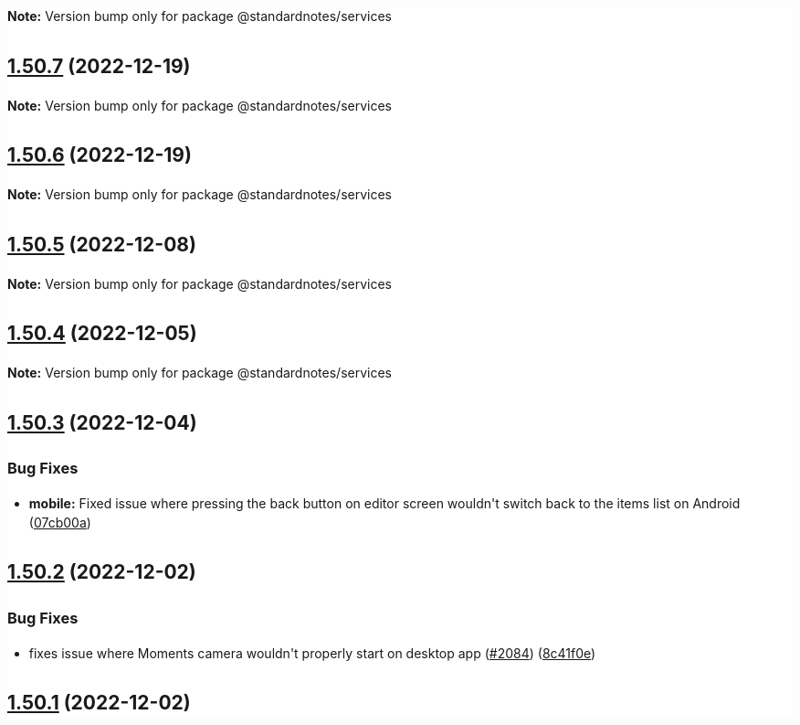 **Note:** Version bump only for package @standardnotes/services

## [1.50.7](https://github.com/standardnotes/app/compare/@standardnotes/services@1.50.6...@standardnotes/services@1.50.7) (2022-12-19)

**Note:** Version bump only for package @standardnotes/services

## [1.50.6](https://github.com/standardnotes/app/compare/@standardnotes/services@1.50.5...@standardnotes/services@1.50.6) (2022-12-19)

**Note:** Version bump only for package @standardnotes/services

## [1.50.5](https://github.com/standardnotes/app/compare/@standardnotes/services@1.50.4...@standardnotes/services@1.50.5) (2022-12-08)

**Note:** Version bump only for package @standardnotes/services

## [1.50.4](https://github.com/standardnotes/app/compare/@standardnotes/services@1.50.3...@standardnotes/services@1.50.4) (2022-12-05)

**Note:** Version bump only for package @standardnotes/services

## [1.50.3](https://github.com/standardnotes/app/compare/@standardnotes/services@1.50.2...@standardnotes/services@1.50.3) (2022-12-04)

### Bug Fixes

* **mobile:** Fixed issue where pressing the back button on editor screen wouldn't switch back to the items list on Android ([07cb00a](https://github.com/standardnotes/app/commit/07cb00a81505ed880a2b8033b3e69c53dd9b48b2))

## [1.50.2](https://github.com/standardnotes/app/compare/@standardnotes/services@1.50.1...@standardnotes/services@1.50.2) (2022-12-02)

### Bug Fixes

* fixes issue where Moments camera wouldn't properly start on desktop app ([#2084](https://github.com/standardnotes/app/issues/2084)) ([8c41f0e](https://github.com/standardnotes/app/commit/8c41f0ecc30662c5e2fef72e5685056a8cddce62))

## [1.50.1](https://github.com/standardnotes/app/compare/@standardnotes/services@1.50.0...@standardnotes/services@1.50.1) (2022-12-02)
